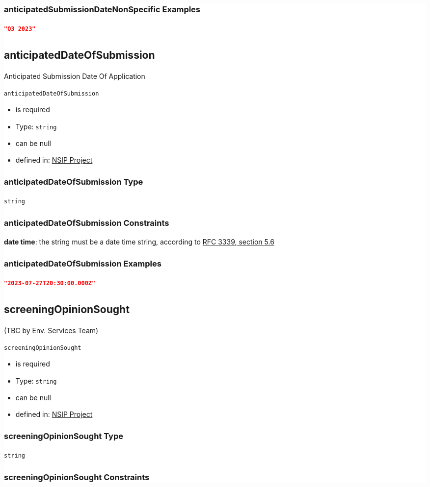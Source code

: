 ### anticipatedSubmissionDateNonSpecific Examples

```json
"Q3 2023"
```

## anticipatedDateOfSubmission

Anticipated Submission Date Of Application

`anticipatedDateOfSubmission`

* is required

* Type: `string`

* can be null

* defined in: [NSIP Project](nsip-project-properties-anticipateddateofsubmission.md "nsip-project.schema.json#/properties/anticipatedDateOfSubmission")

### anticipatedDateOfSubmission Type

`string`

### anticipatedDateOfSubmission Constraints

**date time**: the string must be a date time string, according to [RFC 3339, section 5.6](https://tools.ietf.org/html/rfc3339 "check the specification")

### anticipatedDateOfSubmission Examples

```json
"2023-07-27T20:30:00.000Z"
```

## screeningOpinionSought

(TBC by Env. Services Team)

`screeningOpinionSought`

* is required

* Type: `string`

* can be null

* defined in: [NSIP Project](nsip-project-properties-screeningopinionsought.md "nsip-project.schema.json#/properties/screeningOpinionSought")

### screeningOpinionSought Type

`string`

### screeningOpinionSought Constraints
